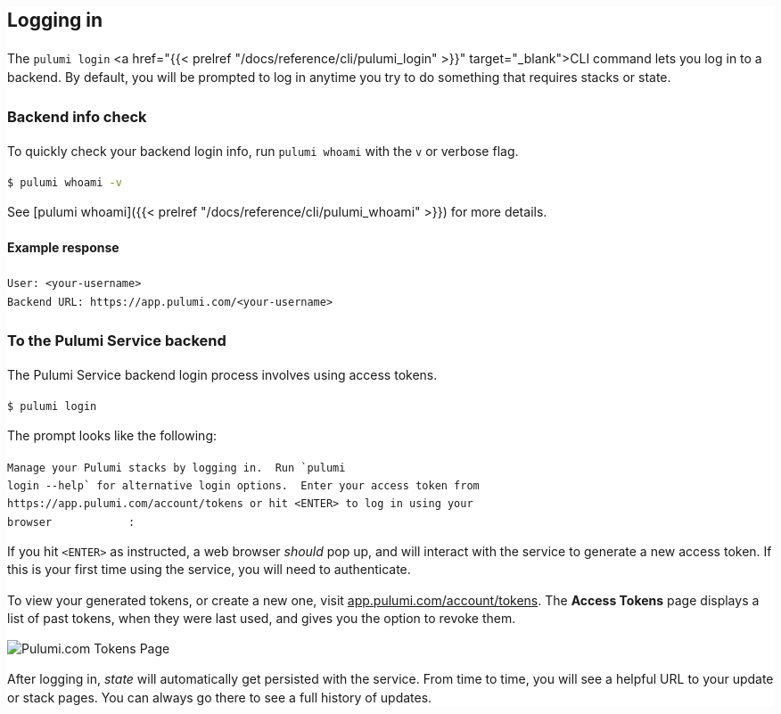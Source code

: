 ## Logging in

The `pulumi login` <a href="{{< prelref "/docs/reference/cli/pulumi_login" >}}"
target="_blank">CLI command</a> lets you log in to a backend. By default,
you will be prompted to log in anytime you try to do something that requires stacks or state.

### Backend info check

To quickly check your backend login info, run `pulumi whoami` with the `v` or verbose flag.

```bash
$ pulumi whoami -v
```

See [pulumi whoami]({{< prelref "/docs/reference/cli/pulumi_whoami" >}}) for more details.

#### Example response

```
User: <your-username>
Backend URL: https://app.pulumi.com/<your-username>
```

### To the Pulumi Service backend

The Pulumi Service backend login process involves using access tokens.

```sh
$ pulumi login
```

The prompt looks like the following:

```
Manage your Pulumi stacks by logging in.  Run `pulumi
login --help` for alternative login options.  Enter your access token from
https://app.pulumi.com/account/tokens or hit <ENTER> to log in using your
browser            :
```

If you hit `<ENTER>` as instructed, a web browser _should_ pop up, and will
interact with the service to generate a new access token. If this is your first
time using the service, you will need to authenticate.

To view your generated tokens, or create a new one, visit <a
href="https://app.pulumi.com/account/tokens"
target="_blank">app.pulumi.com/account/tokens</a>.  The **Access Tokens** page
displays a list of past tokens, when they were last used, and gives you the
option to revoke them.

<img src="/images/docs/reference/state_tokens.png" alt="Pulumi.com Tokens Page"
class="img-bordered">

After logging in, _state_ will automatically get persisted with the service.
From time to time, you will see a helpful URL to your update or stack pages.
You can always go there to see a full history of updates.
